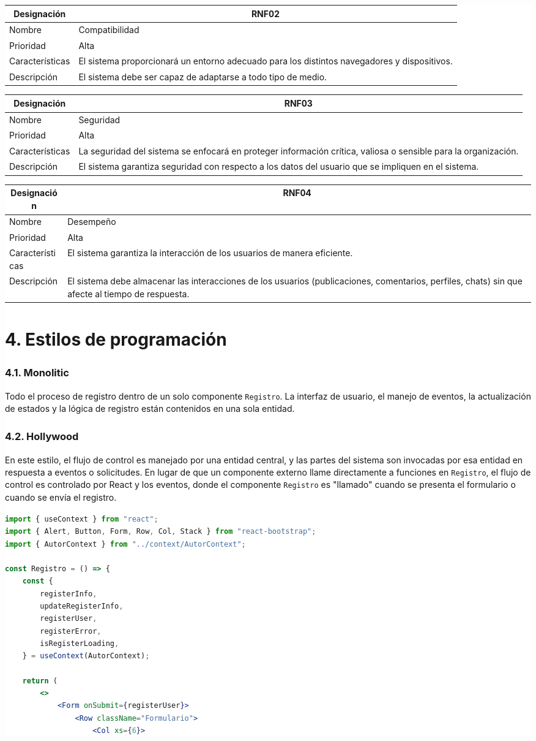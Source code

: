 
| Designación           | RNF02                      |
|-----------------------|-----------------------------|
| Nombre                | Compatibilidad             |
| Prioridad             | Alta                        |
| Características       | El sistema proporcionará un entorno adecuado para los distintos navegadores y dispositivos. |
| Descripción           | El sistema debe ser capaz de adaptarse a todo tipo de medio. |


| Designación           | RNF03                      |
|-----------------------|-----------------------------|
| Nombre                | Seguridad                  |
| Prioridad             | Alta                        |
| Características       | La seguridad del sistema se enfocará en proteger información crítica, valiosa o sensible para la organización. |
| Descripción           | El sistema garantiza seguridad con respecto a los datos del usuario que se impliquen en el sistema. |


| Designación           | RNF04                      |
|-----------------------|-----------------------------|
| Nombre                | Desempeño                  |
| Prioridad             | Alta                        |
| Características       | El sistema garantiza la interacción de los usuarios de manera eficiente. |
| Descripción           | El sistema debe almacenar las interacciones de los usuarios (publicaciones, comentarios, perfiles, chats) sin que afecte al tiempo de respuesta. |


# 4. Estilos de programación
### 4.1. Monolitic
Todo el proceso de registro dentro de un solo componente `Registro`. La interfaz de usuario, el manejo de eventos, la actualización de estados y la lógica de registro están contenidos en una sola entidad.

### 4.2. Hollywood
En este estilo, el flujo de control es manejado por una entidad central, y las partes del sistema son invocadas por esa entidad en respuesta a eventos o solicitudes.
En lugar de que un componente externo llame directamente a funciones en `Registro`, el flujo de control es controlado por React y los eventos, donde el componente `Registro` es "llamado" cuando se presenta el formulario o cuando se envía el registro.

```jsx
import { useContext } from "react";
import { Alert, Button, Form, Row, Col, Stack } from "react-bootstrap";
import { AutorContext } from "../context/AutorContext";

const Registro = () => {
    const {
        registerInfo,
        updateRegisterInfo,
        registerUser,
        registerError,
        isRegisterLoading,
    } = useContext(AutorContext);

    return (
        <>
            <Form onSubmit={registerUser}>
                <Row className="Formulario">
                    <Col xs={6}>
```